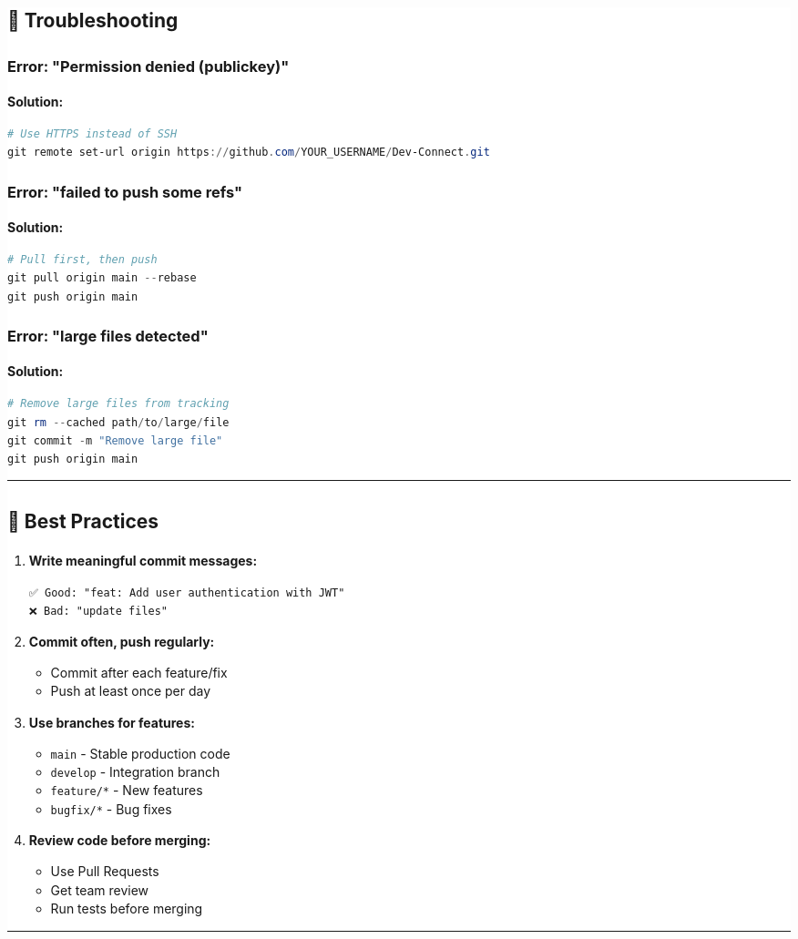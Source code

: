 
## 🐛 Troubleshooting

### Error: "Permission denied (publickey)"

**Solution:**
```powershell
# Use HTTPS instead of SSH
git remote set-url origin https://github.com/YOUR_USERNAME/Dev-Connect.git
```

### Error: "failed to push some refs"

**Solution:**
```powershell
# Pull first, then push
git pull origin main --rebase
git push origin main
```

### Error: "large files detected"

**Solution:**
```powershell
# Remove large files from tracking
git rm --cached path/to/large/file
git commit -m "Remove large file"
git push origin main
```

---

## 📝 Best Practices

1. **Write meaningful commit messages:**
   ```
   ✅ Good: "feat: Add user authentication with JWT"
   ❌ Bad: "update files"
   ```

2. **Commit often, push regularly:**
   - Commit after each feature/fix
   - Push at least once per day

3. **Use branches for features:**
   - `main` - Stable production code
   - `develop` - Integration branch
   - `feature/*` - New features
   - `bugfix/*` - Bug fixes

4. **Review code before merging:**
   - Use Pull Requests
   - Get team review
   - Run tests before merging

---